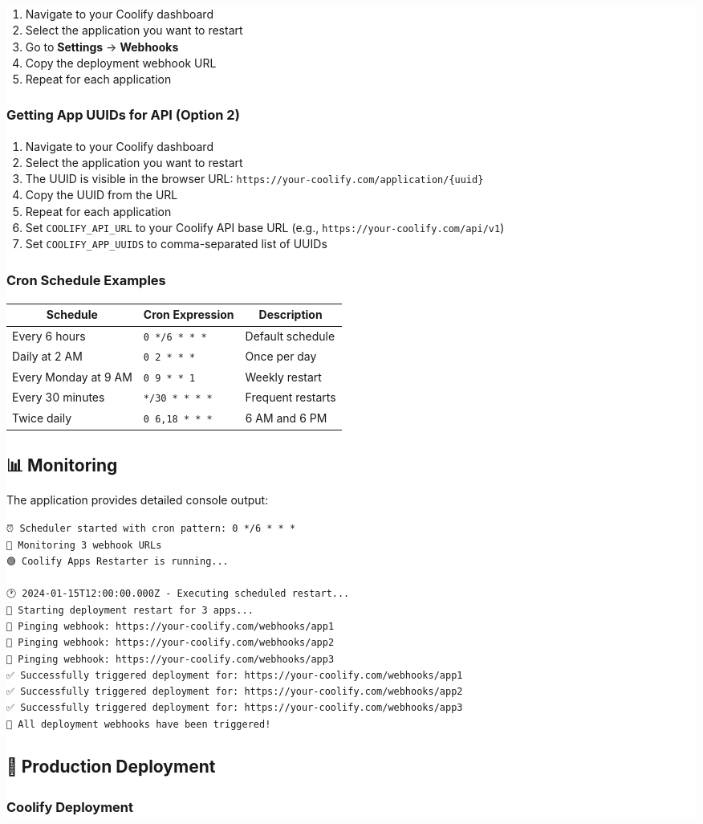 1. Navigate to your Coolify dashboard
2. Select the application you want to restart
3. Go to **Settings** → **Webhooks**
4. Copy the deployment webhook URL
5. Repeat for each application

### Getting App UUIDs for API (Option 2)

1. Navigate to your Coolify dashboard
2. Select the application you want to restart
3. The UUID is visible in the browser URL: `https://your-coolify.com/application/{uuid}`
4. Copy the UUID from the URL
5. Repeat for each application
6. Set `COOLIFY_API_URL` to your Coolify API base URL (e.g., `https://your-coolify.com/api/v1`)
7. Set `COOLIFY_APP_UUIDS` to comma-separated list of UUIDs

### Cron Schedule Examples

| Schedule | Cron Expression | Description |
|----------|----------------|-------------|
| Every 6 hours | `0 */6 * * *` | Default schedule |
| Daily at 2 AM | `0 2 * * *` | Once per day |
| Every Monday at 9 AM | `0 9 * * 1` | Weekly restart |
| Every 30 minutes | `*/30 * * * *` | Frequent restarts |
| Twice daily | `0 6,18 * * *` | 6 AM and 6 PM |

## 📊 Monitoring

The application provides detailed console output:

```
⏰ Scheduler started with cron pattern: 0 */6 * * *
📡 Monitoring 3 webhook URLs
🟢 Coolify Apps Restarter is running...

🕐 2024-01-15T12:00:00.000Z - Executing scheduled restart...
🚀 Starting deployment restart for 3 apps...
🔄 Pinging webhook: https://your-coolify.com/webhooks/app1
🔄 Pinging webhook: https://your-coolify.com/webhooks/app2
🔄 Pinging webhook: https://your-coolify.com/webhooks/app3
✅ Successfully triggered deployment for: https://your-coolify.com/webhooks/app1
✅ Successfully triggered deployment for: https://your-coolify.com/webhooks/app2
✅ Successfully triggered deployment for: https://your-coolify.com/webhooks/app3
🎉 All deployment webhooks have been triggered!
```

## 🐳 Production Deployment

### Coolify Deployment
